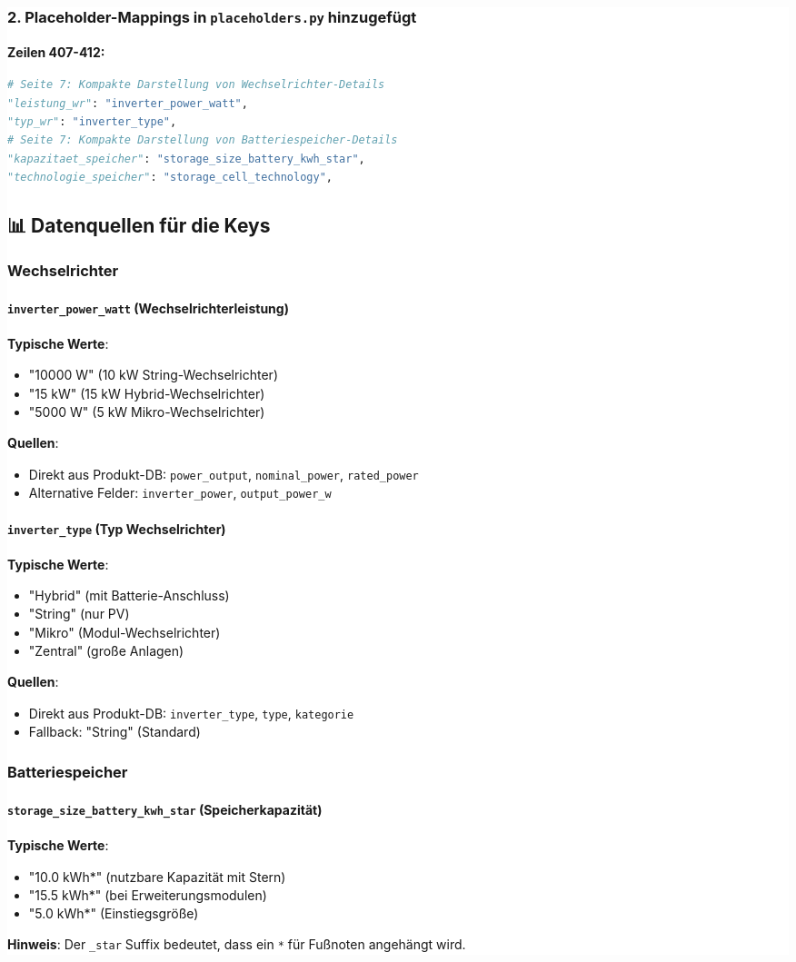 ### 2. Placeholder-Mappings in `placeholders.py` hinzugefügt

**Zeilen 407-412:**

```python
# Seite 7: Kompakte Darstellung von Wechselrichter-Details
"leistung_wr": "inverter_power_watt",
"typ_wr": "inverter_type",
# Seite 7: Kompakte Darstellung von Batteriespeicher-Details
"kapazitaet_speicher": "storage_size_battery_kwh_star",
"technologie_speicher": "storage_cell_technology",
```

## 📊 Datenquellen für die Keys

### Wechselrichter

#### `inverter_power_watt` (Wechselrichterleistung)

**Typische Werte**:

- "10000 W" (10 kW String-Wechselrichter)
- "15 kW" (15 kW Hybrid-Wechselrichter)
- "5000 W" (5 kW Mikro-Wechselrichter)

**Quellen**:

- Direkt aus Produkt-DB: `power_output`, `nominal_power`, `rated_power`
- Alternative Felder: `inverter_power`, `output_power_w`

#### `inverter_type` (Typ Wechselrichter)

**Typische Werte**:

- "Hybrid" (mit Batterie-Anschluss)
- "String" (nur PV)
- "Mikro" (Modul-Wechselrichter)
- "Zentral" (große Anlagen)

**Quellen**:

- Direkt aus Produkt-DB: `inverter_type`, `type`, `kategorie`
- Fallback: "String" (Standard)

### Batteriespeicher

#### `storage_size_battery_kwh_star` (Speicherkapazität)

**Typische Werte**:

- "10.0 kWh*" (nutzbare Kapazität mit Stern)
- "15.5 kWh*" (bei Erweiterungsmodulen)
- "5.0 kWh*" (Einstiegsgröße)

**Hinweis**: Der `_star` Suffix bedeutet, dass ein `*` für Fußnoten angehängt wird.

